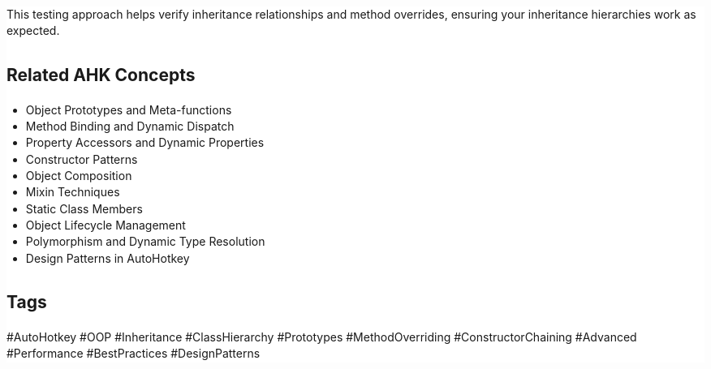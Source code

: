 ```cpp
```

This testing approach helps verify inheritance relationships and method overrides, ensuring your inheritance hierarchies work as expected.

## Related AHK Concepts

- Object Prototypes and Meta-functions
- Method Binding and Dynamic Dispatch
- Property Accessors and Dynamic Properties
- Constructor Patterns
- Object Composition
- Mixin Techniques
- Static Class Members
- Object Lifecycle Management
- Polymorphism and Dynamic Type Resolution
- Design Patterns in AutoHotkey

## Tags

#AutoHotkey #OOP #Inheritance #ClassHierarchy #Prototypes #MethodOverriding #ConstructorChaining #Advanced #Performance #BestPractices #DesignPatterns